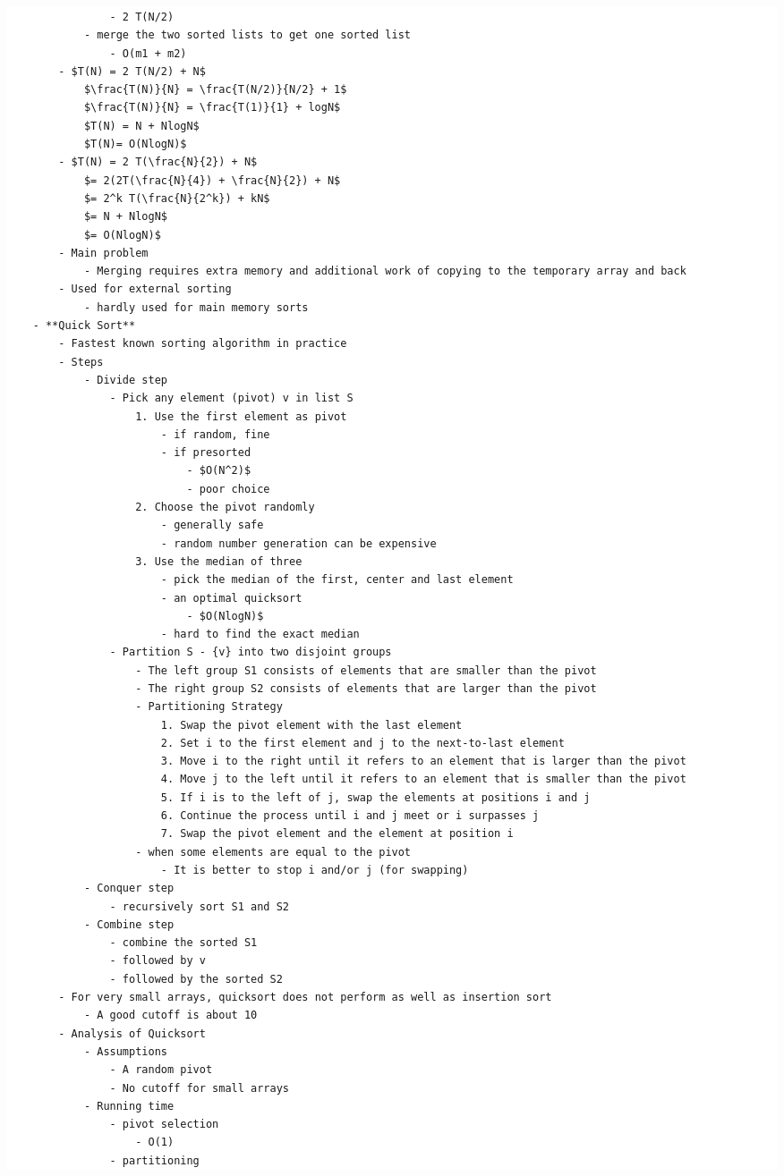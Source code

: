 					- 2 T(N/2)
				- merge the two sorted lists to get one sorted list
					- O(m1 + m2)
			- $T(N) = 2 T(N/2) + N$
				$\frac{T(N)}{N} = \frac{T(N/2)}{N/2} + 1$
				$\frac{T(N)}{N} = \frac{T(1)}{1} + logN$
				$T(N) = N + NlogN$
				$T(N)= O(NlogN)$
			- $T(N) = 2 T(\frac{N}{2}) + N$
				$= 2(2T(\frac{N}{4}) + \frac{N}{2}) + N$
				$= 2^k T(\frac{N}{2^k}) + kN$
				$= N + NlogN$
				$= O(NlogN)$
			- Main problem
				- Merging requires extra memory and additional work of copying to the temporary array and back
			- Used for external sorting
				- hardly used for main memory sorts
		- **Quick Sort**
			- Fastest known sorting algorithm in practice
			- Steps
				- Divide step
					- Pick any element (pivot) v in list S
						1. Use the first element as pivot
							- if random, fine
							- if presorted
								- $O(N^2)$
								- poor choice
						2. Choose the pivot randomly
							- generally safe
							- random number generation can be expensive
						3. Use the median of three
							- pick the median of the first, center and last element
							- an optimal quicksort
								- $O(NlogN)$
							- hard to find the exact median
					- Partition S - {v} into two disjoint groups
						- The left group S1 consists of elements that are smaller than the pivot
						- The right group S2 consists of elements that are larger than the pivot
						- Partitioning Strategy
							1. Swap the pivot element with the last element
							2. Set i to the first element and j to the next-to-last element
							3. Move i to the right until it refers to an element that is larger than the pivot
							4. Move j to the left until it refers to an element that is smaller than the pivot
							5. If i is to the left of j, swap the elements at positions i and j
							6. Continue the process until i and j meet or i surpasses j
							7. Swap the pivot element and the element at position i
						- when some elements are equal to the pivot
							- It is better to stop i and/or j (for swapping)
				- Conquer step
					- recursively sort S1 and S2
				- Combine step
					- combine the sorted S1
					- followed by v
					- followed by the sorted S2
			- For very small arrays, quicksort does not perform as well as insertion sort
				- A good cutoff is about 10
			- Analysis of Quicksort
				- Assumptions
					- A random pivot
					- No cutoff for small arrays
				- Running time
					- pivot selection
						- O(1)
					- partitioning